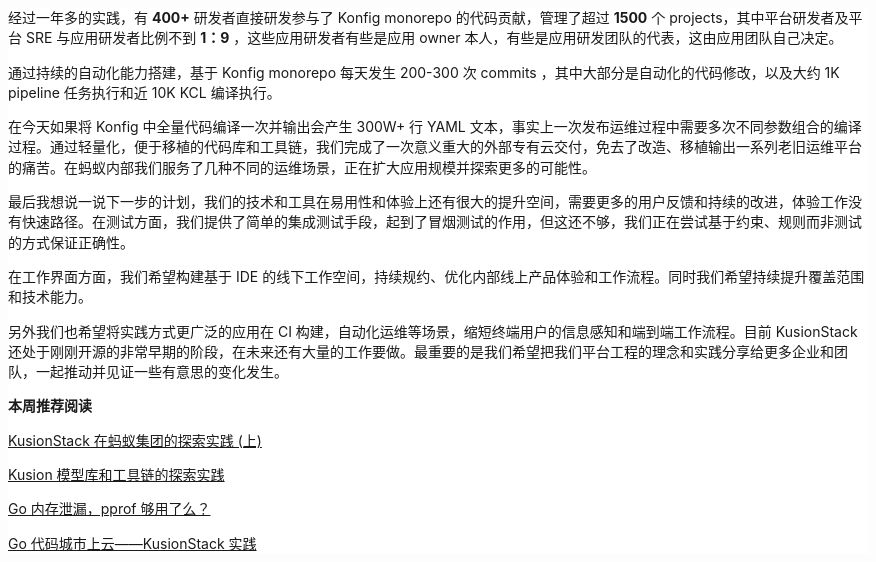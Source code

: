 经过一年多的实践，有 **400+**  研发者直接研发参与了 Konfig monorepo 的代码贡献，管理了超过 **1500** 个 projects，其中平台研发者及平台 SRE 与应用研发者比例不到 **1：9** ，这些应用研发者有些是应用 owner 本人，有些是应用研发团队的代表，这由应用团队自己决定。

通过持续的自动化能力搭建，基于 Konfig monorepo 每天发生 200-300 次 commits ，其中大部分是自动化的代码修改，以及大约 1K pipeline 任务执行和近 10K KCL 编译执行。

在今天如果将 Konfig 中全量代码编译一次并输出会产生 300W+ 行 YAML 文本，事实上一次发布运维过程中需要多次不同参数组合的编译过程。通过轻量化，便于移植的代码库和工具链，我们完成了一次意义重大的外部专有云交付，免去了改造、移植输出一系列老旧运维平台的痛苦。在蚂蚁内部我们服务了几种不同的运维场景，正在扩大应用规模并探索更多的可能性。

最后我想说一说下一步的计划，我们的技术和工具在易用性和体验上还有很大的提升空间，需要更多的用户反馈和持续的改进，体验工作没有快速路径。在测试方面，我们提供了简单的集成测试手段，起到了冒烟测试的作用，但这还不够，我们正在尝试基于约束、规则而非测试的方式保证正确性。

在工作界面方面，我们希望构建基于 IDE 的线下工作空间，持续规约、优化内部线上产品体验和工作流程。同时我们希望持续提升覆盖范围和技术能力。

另外我们也希望将实践方式更广泛的应用在 CI 构建，自动化运维等场景，缩短终端用户的信息感知和端到端工作流程。目前 KusionStack 还处于刚刚开源的非常早期的阶段，在未来还有大量的工作要做。最重要的是我们希望把我们平台工程的理念和实践分享给更多企业和团队，一起推动并见证一些有意思的变化发生。

**本周推荐阅读**

[KusionStack 在蚂蚁集团的探索实践 (上)](https://mp.weixin.qq.com/s?__biz=MzUzMzU5Mjc1Nw==&mid=2247515247&idx=1&sn=dc2d55f335f75c406ba073a837371359&chksm=faa353b5cdd4daa3a41fada52ac41be4644d6a20bd0429f4cfefedfb74f2de4de4492a89d4b1&scene=21)

[Kusion 模型库和工具链的探索实践](https://mp.weixin.qq.com/s?__biz=MzUzMzU5Mjc1Nw==&mid=2247512283&idx=1&sn=b1a6218e9c396749846baaa9b6b38a2d&chksm=faa35f01cdd4d6177f00938c93b0c652533da148e5ecb888280205525f0e89e4636d010b64ee&scene=21)

[Go 内存泄漏，pprof 够用了么？](https://mp.weixin.qq.com/s?__biz=MzUzMzU5Mjc1Nw==&mid=2247516046&idx=1&sn=c8ed0fbbc18b4377778c2ed06c7332ba&chksm=faa35054cdd4d9425b6780ae5ed1a6b83ab16afd9d870affba350c8002a2c4e2efdb85abc603&scene=21)

[Go 代码城市上云——KusionStack 实践](http://mp.weixin.qq.com/s?__biz=MzUzMzU5Mjc1Nw==&mid=2247515572&idx=1&sn=8fffc0fb13ffc8346e3ab151978d947f&chksm=faa3526ecdd4db789035b4c297811524cdf3ec6b659e283b0f9858147c7e37c4fea8b14b2fc6&scene=21)
